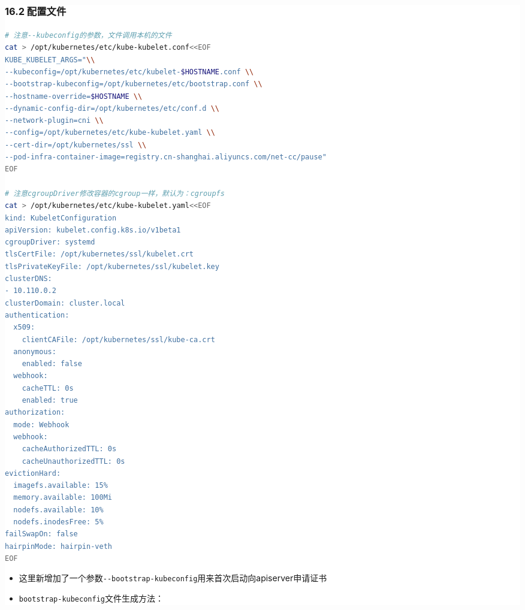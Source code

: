 ### 16.2 配置文件

```bash
# 注意--kubeconfig的参数，文件调用本机的文件
cat > /opt/kubernetes/etc/kube-kubelet.conf<<EOF
KUBE_KUBELET_ARGS="\\
--kubeconfig=/opt/kubernetes/etc/kubelet-$HOSTNAME.conf \\
--bootstrap-kubeconfig=/opt/kubernetes/etc/bootstrap.conf \\
--hostname-override=$HOSTNAME \\
--dynamic-config-dir=/opt/kubernetes/etc/conf.d \\
--network-plugin=cni \\
--config=/opt/kubernetes/etc/kube-kubelet.yaml \\
--cert-dir=/opt/kubernetes/ssl \\
--pod-infra-container-image=registry.cn-shanghai.aliyuncs.com/net-cc/pause"
EOF

# 注意cgroupDriver修改容器的cgroup一样，默认为：cgroupfs
cat > /opt/kubernetes/etc/kube-kubelet.yaml<<EOF
kind: KubeletConfiguration
apiVersion: kubelet.config.k8s.io/v1beta1
cgroupDriver: systemd
tlsCertFile: /opt/kubernetes/ssl/kubelet.crt
tlsPrivateKeyFile: /opt/kubernetes/ssl/kubelet.key
clusterDNS:
- 10.110.0.2
clusterDomain: cluster.local
authentication:
  x509:
    clientCAFile: /opt/kubernetes/ssl/kube-ca.crt
  anonymous:
    enabled: false
  webhook:
    cacheTTL: 0s
    enabled: true
authorization:
  mode: Webhook
  webhook:
    cacheAuthorizedTTL: 0s
    cacheUnauthorizedTTL: 0s
evictionHard:
  imagefs.available: 15%
  memory.available: 100Mi
  nodefs.available: 10%
  nodefs.inodesFree: 5%
failSwapOn: false
hairpinMode: hairpin-veth
EOF
```


* 这里新增加了一个参数`--bootstrap-kubeconfig`用来首次启动向apiserver申请证书

* `bootstrap-kubeconfig`文件生成方法：

